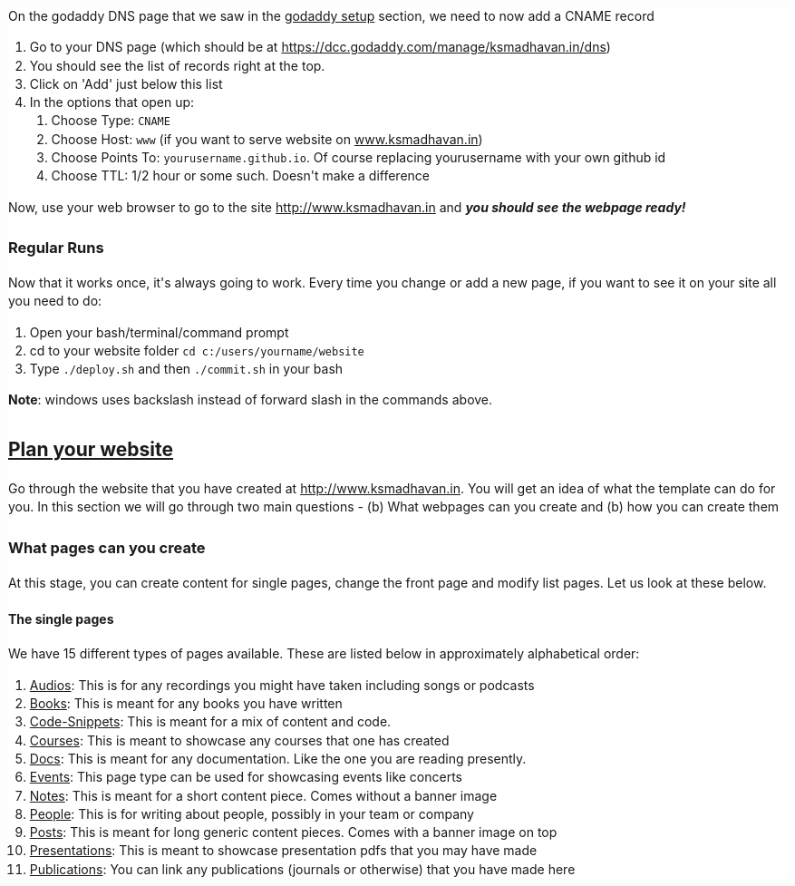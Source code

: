 On the godaddy DNS page that we saw in the [godaddy setup](/docs/create_your_website/setup_godaddy/) section, we need to now add a CNAME record

1. Go to your DNS page (which should be at https://dcc.godaddy.com/manage/ksmadhavan.in/dns)
2. You should see the list of records right at the top.
3. Click on 'Add' just below this list
4. In the options that open up:
    1. Choose Type: `CNAME`
    2. Choose Host: `www` (if you want to serve website on www.ksmadhavan.in)
    3. Choose Points To: `yourusername.github.io`. Of course replacing yourusername with your own github id
    4. Choose TTL: 1/2 hour or some such. Doesn't make a difference

Now, use your web browser to go to the site http://www.ksmadhavan.in and ***you should see the webpage ready!***

### Regular Runs

Now that it works once, it's always going to work. Every time you change or add a new page, if you want to see it on your site all you need to do:

1. Open your bash/terminal/command prompt
2. cd to your website folder `cd c:/users/yourname/website`
3. Type `./deploy.sh` and then `./commit.sh` in your bash

**Note**: windows uses backslash instead of forward slash in the commands above.

## [Plan your website](/docs/create_your_website/plan_website/)

Go through the website that you have created at http://www.ksmadhavan.in. You will get an idea of what the template can do for you. In this section we will go through two main questions - (b) What webpages can you create and (b) how you can create them

### What pages can you create

At this stage, you can create content for single pages, change the front page and modify list pages. Let us look at these below.

#### The single pages

We have 15 different types of pages available. These are listed below in approximately alphabetical order:

1. [Audios](https://template.thinkingtree.me/audios/): This is for any recordings you might have taken including songs or podcasts
2. [Books](https://template.thinkingtree.me/books/): This is meant for any books you have written
3. [Code-Snippets](https://template.thinkingtree.me/code-snippets/): This is meant for a mix of content and code.
4. [Courses](https://template.thinkingtree.me/courses/): This is meant to showcase any courses that one has created
5. [Docs](https://template.thinkingtree.me/docs/understand_static_sites/): This is meant for any documentation. Like the one you are reading presently.
6. [Events](https://template.thinkingtree.me/events/): This page type can be used for showcasing events like concerts
7. [Notes](https://template.thinkingtree.me/notes/): This is meant for a short content piece. Comes without a banner image
8. [People](https://template.thinkingtree.me/people/): This is for writing about people, possibly in your team or company
9. [Posts](https://template.thinkingtree.me/posts/): This is meant for long generic content pieces. Comes with a banner image on top
10. [Presentations](https://template.thinkingtree.me/presentations/): This is meant to showcase presentation pdfs that you may have made
11. [Publications](https://template.thinkingtree.me/publications/): You can link any publications (journals or otherwise) that you have made here